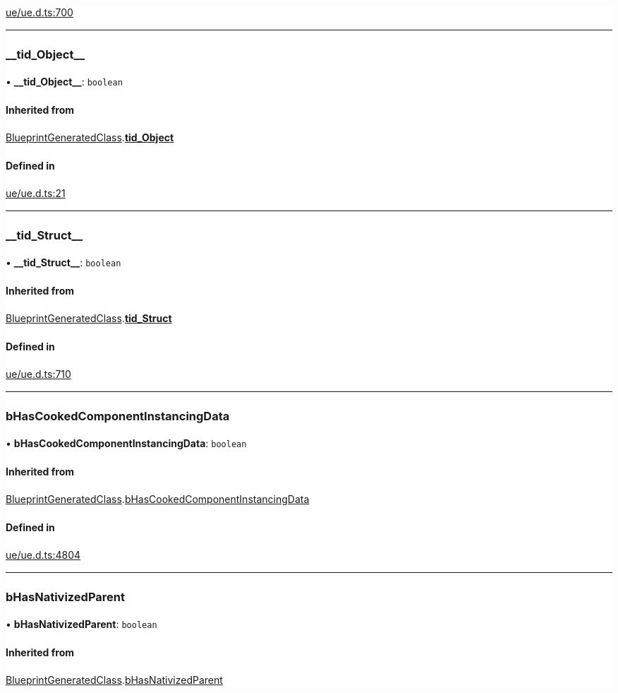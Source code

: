 [ue/ue.d.ts:700](https://github.com/YugMetaverse/yug_typings/blob/25cad34/ue/ue.d.ts#L700)

___

### \_\_tid\_Object\_\_

• **\_\_tid\_Object\_\_**: `boolean`

#### Inherited from

[BlueprintGeneratedClass](ue_ue.BlueprintGeneratedClass.md).[__tid_Object__](ue_ue.BlueprintGeneratedClass.md#__tid_object__)

#### Defined in

[ue/ue.d.ts:21](https://github.com/YugMetaverse/yug_typings/blob/25cad34/ue/ue.d.ts#L21)

___

### \_\_tid\_Struct\_\_

• **\_\_tid\_Struct\_\_**: `boolean`

#### Inherited from

[BlueprintGeneratedClass](ue_ue.BlueprintGeneratedClass.md).[__tid_Struct__](ue_ue.BlueprintGeneratedClass.md#__tid_struct__)

#### Defined in

[ue/ue.d.ts:710](https://github.com/YugMetaverse/yug_typings/blob/25cad34/ue/ue.d.ts#L710)

___

### bHasCookedComponentInstancingData

• **bHasCookedComponentInstancingData**: `boolean`

#### Inherited from

[BlueprintGeneratedClass](ue_ue.BlueprintGeneratedClass.md).[bHasCookedComponentInstancingData](ue_ue.BlueprintGeneratedClass.md#bhascookedcomponentinstancingdata)

#### Defined in

[ue/ue.d.ts:4804](https://github.com/YugMetaverse/yug_typings/blob/25cad34/ue/ue.d.ts#L4804)

___

### bHasNativizedParent

• **bHasNativizedParent**: `boolean`

#### Inherited from

[BlueprintGeneratedClass](ue_ue.BlueprintGeneratedClass.md).[bHasNativizedParent](ue_ue.BlueprintGeneratedClass.md#bhasnativizedparent)
